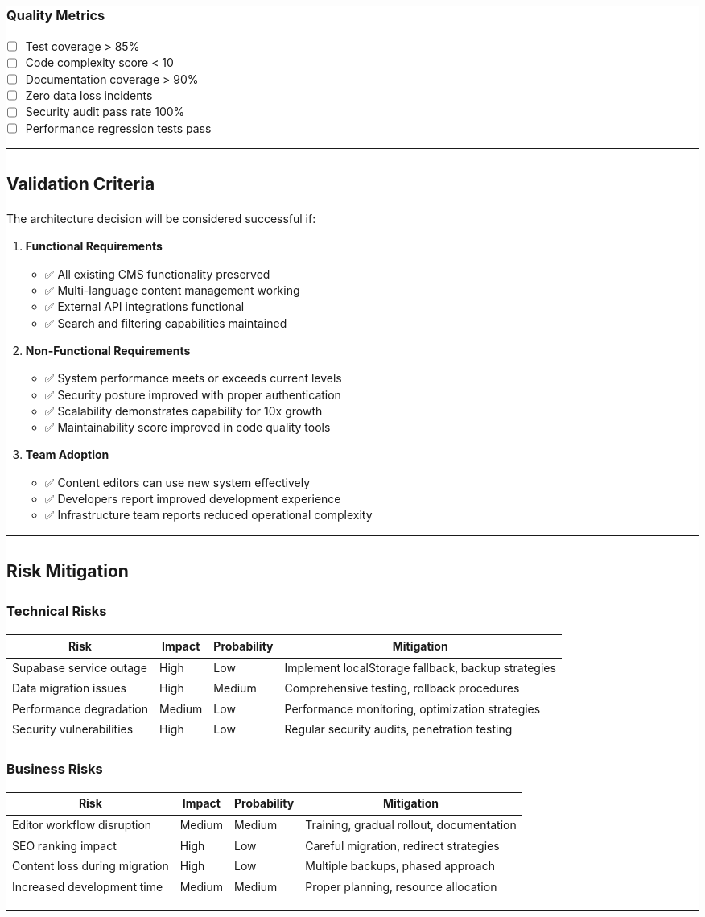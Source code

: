 ### Quality Metrics
- [ ] Test coverage > 85%
- [ ] Code complexity score < 10
- [ ] Documentation coverage > 90%
- [ ] Zero data loss incidents
- [ ] Security audit pass rate 100%
- [ ] Performance regression tests pass

---

## Validation Criteria

The architecture decision will be considered successful if:

1. **Functional Requirements**
   - ✅ All existing CMS functionality preserved
   - ✅ Multi-language content management working
   - ✅ External API integrations functional
   - ✅ Search and filtering capabilities maintained

2. **Non-Functional Requirements**
   - ✅ System performance meets or exceeds current levels
   - ✅ Security posture improved with proper authentication
   - ✅ Scalability demonstrates capability for 10x growth
   - ✅ Maintainability score improved in code quality tools

3. **Team Adoption**
   - ✅ Content editors can use new system effectively
   - ✅ Developers report improved development experience
   - ✅ Infrastructure team reports reduced operational complexity

---

## Risk Mitigation

### Technical Risks

| Risk | Impact | Probability | Mitigation |
|------|---------|-------------|------------|
| Supabase service outage | High | Low | Implement localStorage fallback, backup strategies |
| Data migration issues | High | Medium | Comprehensive testing, rollback procedures |
| Performance degradation | Medium | Low | Performance monitoring, optimization strategies |
| Security vulnerabilities | High | Low | Regular security audits, penetration testing |

### Business Risks

| Risk | Impact | Probability | Mitigation |
|------|---------|-------------|------------|
| Editor workflow disruption | Medium | Medium | Training, gradual rollout, documentation |
| SEO ranking impact | High | Low | Careful migration, redirect strategies |
| Content loss during migration | High | Low | Multiple backups, phased approach |
| Increased development time | Medium | Medium | Proper planning, resource allocation |

---